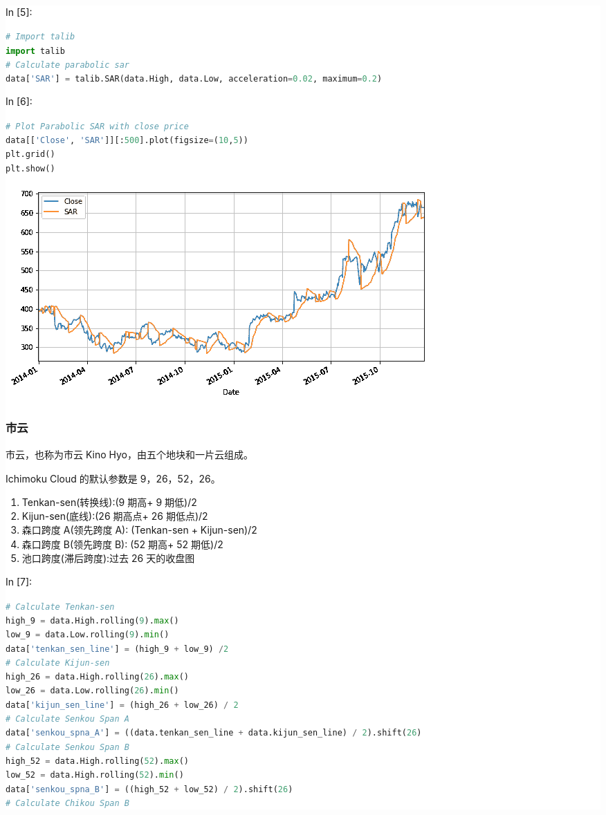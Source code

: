 In [5]:

```py
# Import talib
import talib
# Calculate parabolic sar
data['SAR'] = talib.SAR(data.High, data.Low, acceleration=0.02, maximum=0.2)

```

In [6]:

```py
# Plot Parabolic SAR with close price
data[['Close', 'SAR']][:500].plot(figsize=(10,5))
plt.grid()
plt.show()

```

![](img/1b244a5b33908a4bb9603456144d75f0.png)

### 市云

市云，也称为市云 Kino Hyo，由五个地块和一片云组成。

Ichimoku Cloud 的默认参数是 9，26，52，26。

1.  Tenkan-sen(转换线):(9 期高+ 9 期低)/2
2.  Kijun-sen(底线):(26 期高点+ 26 期低点)/2
3.  森口跨度 A(领先跨度 A): (Tenkan-sen + Kijun-sen)/2
4.  森口跨度 B(领先跨度 B): (52 期高+ 52 期低)/2
5.  池口跨度(滞后跨度):过去 26 天的收盘图

In [7]:

```py
# Calculate Tenkan-sen
high_9 = data.High.rolling(9).max()
low_9 = data.Low.rolling(9).min()
data['tenkan_sen_line'] = (high_9 + low_9) /2
# Calculate Kijun-sen
high_26 = data.High.rolling(26).max()
low_26 = data.Low.rolling(26).min()
data['kijun_sen_line'] = (high_26 + low_26) / 2
# Calculate Senkou Span A
data['senkou_spna_A'] = ((data.tenkan_sen_line + data.kijun_sen_line) / 2).shift(26)
# Calculate Senkou Span B
high_52 = data.High.rolling(52).max()
low_52 = data.High.rolling(52).min()
data['senkou_spna_B'] = ((high_52 + low_52) / 2).shift(26)
# Calculate Chikou Span B
```